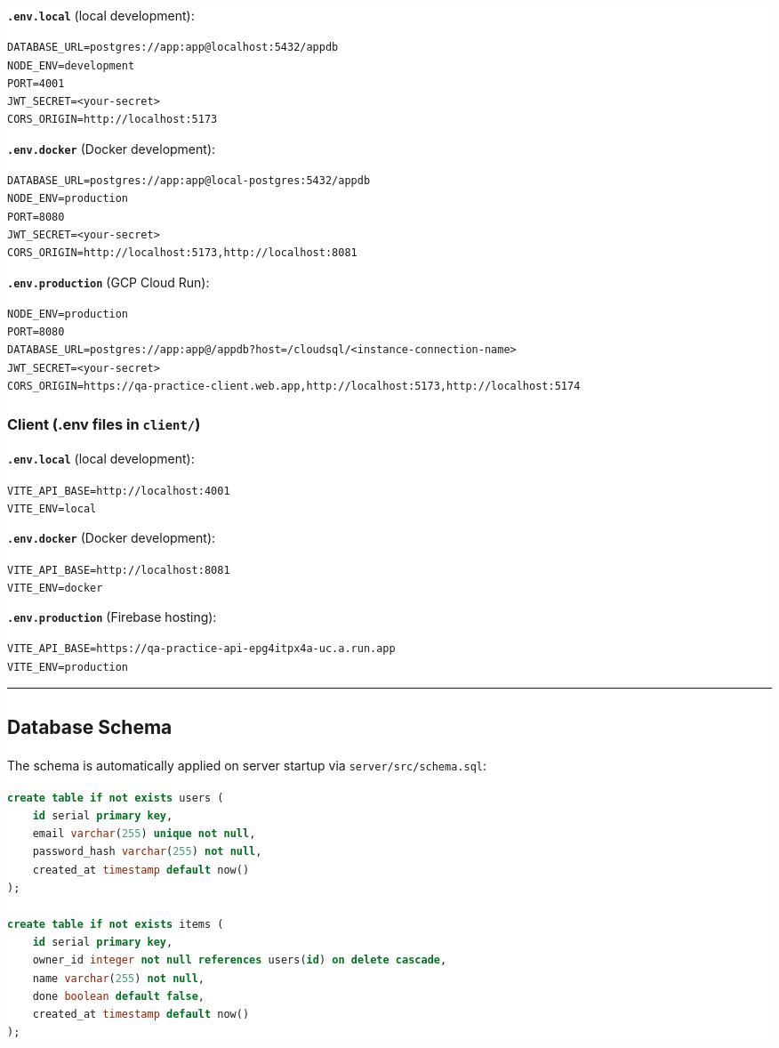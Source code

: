 **`.env.local`** (local development):
```env
DATABASE_URL=postgres://app:app@localhost:5432/appdb
NODE_ENV=development
PORT=4001
JWT_SECRET=<your-secret>
CORS_ORIGIN=http://localhost:5173
```

**`.env.docker`** (Docker development):
```env
DATABASE_URL=postgres://app:app@local-postgres:5432/appdb
NODE_ENV=production
PORT=8080
JWT_SECRET=<your-secret>
CORS_ORIGIN=http://localhost:5173,http://localhost:8081
```

**`.env.production`** (GCP Cloud Run):
```env
NODE_ENV=production
PORT=8080
DATABASE_URL=postgres://app:app@/appdb?host=/cloudsql/<instance-connection-name>
JWT_SECRET=<your-secret>
CORS_ORIGIN=https://qa-practice-client.web.app,http://localhost:5173,http://localhost:5174
```

### Client (.env files in `client/`)

**`.env.local`** (local development):
```env
VITE_API_BASE=http://localhost:4001
VITE_ENV=local
```

**`.env.docker`** (Docker development):
```env
VITE_API_BASE=http://localhost:8081
VITE_ENV=docker
```

**`.env.production`** (Firebase hosting):
```env
VITE_API_BASE=https://qa-practice-api-epg4itpx4a-uc.a.run.app
VITE_ENV=production
```

---

## Database Schema

The schema is automatically applied on server startup via `server/src/schema.sql`:

```sql
create table if not exists users (
    id serial primary key,
    email varchar(255) unique not null,
    password_hash varchar(255) not null,
    created_at timestamp default now()
);

create table if not exists items (
    id serial primary key,
    owner_id integer not null references users(id) on delete cascade,
    name varchar(255) not null,
    done boolean default false,
    created_at timestamp default now()
);
```